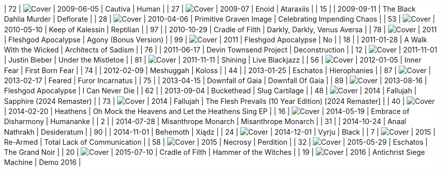 | 72 | ![Cover](https://lastfm.freetls.fastly.net/i/u/34s/863118e91ab76fc8b00978f1f126e06d.png) | 2009-06-05 | Cautiva | Human |
| 27 | ![Cover](https://i.discogs.com/XfPwDmQ53VfHpC7K2tiqbgoftnGEF_r_T19WtsKaIaQ/rs:fit/g:sm/q:40/h:150/w:150/czM6Ly9kaXNjb2dz/LWRhdGFiYXNlLWlt/YWdlcy9SLTMwNTUz/NjctMTMxMzU5ODc0/My5qcGVn.jpeg) | 2009-07 | Enoid | Ataraxiis |
| 15 |  | 2009-09-11 | The Black Dahlia Murder | Deflorate |
| 28 | ![Cover](https://i.discogs.com/F-32Ihy-ejsnZW-KyMaXK0q8lqORZFQDrPmuQL6aIX8/rs:fit/g:sm/q:40/h:150/w:150/czM6Ly9kaXNjb2dz/LWRhdGFiYXNlLWlt/YWdlcy9SLTIyNjcy/MDgtMTI3MzM1NzI0/NS5qcGVn.jpeg) | 2010-04-06 | Primitive Graven Image | Celebrating Impending Chaos |
| 53 | ![Cover](https://i.discogs.com/gW44gXuVSvrkRGJ_ecXtCC18R-_0DNlxpgqVOrsJcNQ/rs:fit/g:sm/q:40/h:150/w:150/czM6Ly9kaXNjb2dz/LWRhdGFiYXNlLWlt/YWdlcy9SLTIyOTQ2/ODgtMTI3NTA0NTUy/MC5qcGVn.jpeg) | 2010-05-10 | Keep of Kalessin | Reptilian |
| 97 |  | 2010-10-29 | Cradle of Filth | Darkly, Darkly, Venus Aversa |
| 78 | ![Cover](https://i.discogs.com/yC-beLyPguRylvk-Ddmxe9r9av2UXbiutLq4l0S-Fto/rs:fit/g:sm/q:40/h:150/w:150/czM6Ly9kaXNjb2dz/LWRhdGFiYXNlLWlt/YWdlcy9SLTMxMzU5/NjAtMTU4ODM1MzQ5/Ny04OTI1LmpwZWc.jpeg) | 2011 | Fleshgod Apocalypse | Agony (Bonus Version) |
| 99 | ![Cover](https://i.discogs.com/yC-beLyPguRylvk-Ddmxe9r9av2UXbiutLq4l0S-Fto/rs:fit/g:sm/q:40/h:150/w:150/czM6Ly9kaXNjb2dz/LWRhdGFiYXNlLWlt/YWdlcy9SLTMxMzU5/NjAtMTU4ODM1MzQ5/Ny04OTI1LmpwZWc.jpeg) | 2011 | Fleshgod Apocalypse | No |
| 18 |  | 2011-01-28 | A Walk With the Wicked | Architects of Sadism |
| 76 |  | 2011-06-17 | Devin Townsend Project | Deconstruction |
| 12 | ![Cover](https://i.discogs.com/q5BrJBzlOUARjVF7QkYip6WtqEd4nMZnW2lYpS6rlxs/rs:fit/g:sm/q:40/h:150/w:150/czM6Ly9kaXNjb2dz/LWRhdGFiYXNlLWlt/YWdlcy9SLTM3ODE4/MDYtMTM0NDE4MzA1/Ny02NzUxLmpwZWc.jpeg) | 2011-11-01 | Justin Bieber | Under the Mistletoe |
| 81 | ![Cover](https://i.discogs.com/04sCmu8HT-_Od5P5Ag4cA0WKHYP9VCG7fdwPW-Lk_uo/rs:fit/g:sm/q:40/h:150/w:150/czM6Ly9kaXNjb2dz/LWRhdGFiYXNlLWlt/YWdlcy9SLTMyNDM3/NjMtMTY4MTY3NzA4/OS0yODA0LmpwZWc.jpeg) | 2011-11-11 | Shining | Live Blackjazz |
| 56 | ![Cover](https://i.discogs.com/LOpnLTQ3vce6gfSRxvDKFLqfXkEvm1j3V-FDvDY6o3g/rs:fit/g:sm/q:40/h:150/w:150/czM6Ly9kaXNjb2dz/LWRhdGFiYXNlLWlt/YWdlcy9SLTEwNzk5/NTM3LTE1MzEwNTc1/MTMtODI3OC5qcGVn.jpeg) | 2012-01-05 | Inner Fear | First Born Fear |
| 74 |  | 2012-02-09 | Meshuggah | Koloss |
| 44 |  | 2013-01-25 | Eschatos | Hierophanies |
| 87 | ![Cover](https://i.discogs.com/a_enqqXg5GU4yQZHbzM5JSsUkf-z3BhYRd1ZFbfj7qg/rs:fit/g:sm/q:40/h:150/w:150/czM6Ly9kaXNjb2dz/LWRhdGFiYXNlLWlt/YWdlcy9SLTU4OTQ2/NDAtMTYxNzUwNjMw/My01Njg2LmpwZWc.jpeg) | 2013-02-17 | Feared | Furor Incarnatus |
| 75 |  | 2013-04-15 | Downfall of Gaia | Downfall Of Gaia |
| 89 | ![Cover](https://i.discogs.com/_xHmM-Pdgy3CJ4NewHEFHQgo1RyHVc2W_vpHn-UYrdA/rs:fit/g:sm/q:40/h:150/w:150/czM6Ly9kaXNjb2dz/LWRhdGFiYXNlLWlt/YWdlcy9SLTQ2ODU3/MzUtMTU1MTI0ODI2/Mi01NDg5LmpwZWc.jpeg) | 2013-08-16 | Fleshgod Apocalypse | I Can Never Die |
| 62 |  | 2013-09-04 | Buckethead | Slug Cartilage |
| 48 | ![Cover](https://i.discogs.com/ejcWSFDi-ReUJ2-bqFccGgcAXGqu13-EPZvKY50VEkw/rs:fit/g:sm/q:40/h:150/w:150/czM6Ly9kaXNjb2dz/LWRhdGFiYXNlLWlt/YWdlcy9SLTU5Mjkw/NjItMTU4NDU1MzEy/MC02Njg3LmpwZWc.jpeg) | 2014 | Fallujah | Sapphire (2024 Remaster) |
| 73 | ![Cover](https://i.discogs.com/ejcWSFDi-ReUJ2-bqFccGgcAXGqu13-EPZvKY50VEkw/rs:fit/g:sm/q:40/h:150/w:150/czM6Ly9kaXNjb2dz/LWRhdGFiYXNlLWlt/YWdlcy9SLTU5Mjkw/NjItMTU4NDU1MzEy/MC02Njg3LmpwZWc.jpeg) | 2014 | Fallujah | The Flesh Prevails (10 Year Edition) [2024 Remaster] |
| 40 | ![Cover](https://i.discogs.com/oGbxzQWu6AMGp0i47nbA1u0a8dgyfLfzOt5hMQwBBsU/rs:fit/g:sm/q:40/h:150/w:150/czM6Ly9kaXNjb2dz/LWRhdGFiYXNlLWlt/YWdlcy9SLTEyMzIz/Mzc5LTE1MzI5ODQ4/OTAtNTg0OS5qcGVn.jpeg) | 2014-02-20 | Heathens | Oh Mock the Heavens and Let the Heathens Sing EP |
| 16 | ![Cover](https://i.discogs.com/pOJ-3LnUUt8DINdR-CIOX3LyBBVBip0qXhz7rV7AZ8k/rs:fit/g:sm/q:40/h:150/w:150/czM6Ly9kaXNjb2dz/LWRhdGFiYXNlLWlt/YWdlcy9SLTU3MDY5/MzktMTQwMDQ4MzQy/OS04Njk4LmpwZWc.jpeg) | 2014-05-19 | Embrace of Disharmony | Humananke |
| 2 |  | 2014-07-28 | Misanthrope Monarch | Misanthrope Monarch |
| 31 |  | 2014-10-24 | Anaal Nathrakh | Desideratum |
| 90 |  | 2014-11-01 | Behemoth | Xiądz |
| 24 | ![Cover](https://i.discogs.com/j7bdeMrwnJn1u7dNMV32ptR9Y1Ih_J_CuOtHGVjynmM/rs:fit/g:sm/q:40/h:150/w:150/czM6Ly9kaXNjb2dz/LWRhdGFiYXNlLWlt/YWdlcy9SLTY0NTA5/MzUtMTQxOTU1NTEw/My03MzgyLmpwZWc.jpeg) | 2014-12-01 | Vyrju | Black |
| 7 | ![Cover](https://i.discogs.com/U4eBeHwNKp5QEpt7r_ZlKHXw5WKYNqxO_HEHzxZvyYc/rs:fit/g:sm/q:40/h:150/w:150/czM6Ly9kaXNjb2dz/LWRhdGFiYXNlLWlt/YWdlcy9SLTczNTc1/ODgtMTQzOTc0MTg2/OS0yNzA4LmpwZWc.jpeg) | 2015 | Re-Armed | Total Lack of Communication |
| 58 | ![Cover](https://i.discogs.com/WOQZ5h8g_goR6bXqaETXhhJCVARwRA5HvmEc6aBpnHY/rs:fit/g:sm/q:40/h:150/w:150/czM6Ly9kaXNjb2dz/LWRhdGFiYXNlLWlt/YWdlcy9SLTg2NTIw/MzItMTQ2NTk0ODI3/OS02MTIzLmpwZWc.jpeg) | 2015 | Necrosy | Perdition |
| 32 | ![Cover](https://i.discogs.com/6AMuFE2QXSb4lIZivaCXV-w4L-K6GlxL-gUhr8K-SLc/rs:fit/g:sm/q:40/h:150/w:150/czM6Ly9kaXNjb2dz/LWRhdGFiYXNlLWlt/YWdlcy9SLTgwNjMw/MTktMTQ1NDQyODE3/My05NjY1LmpwZWc.jpeg) | 2015-05-29 | Eschatos | The Grand Noir |
| 20 | ![Cover](https://i.discogs.com/FoJUiANOG1-t-PN4tqBV8vmmHI0wO5psZXuj7iw5nys/rs:fit/g:sm/q:40/h:150/w:150/czM6Ly9kaXNjb2dz/LWRhdGFiYXNlLWlt/YWdlcy9SLTcyMTM0/NzAtMTQzNjYyODY2/Mi0zNzg0LmpwZWc.jpeg) | 2015-07-10 | Cradle of Filth | Hammer of the Witches |
| 19 | ![Cover](https://i.discogs.com/VnO3wvs2hLgM9ThIvz_l9EibNe6XljuvG2Ai2EUE2Xw/rs:fit/g:sm/q:40/h:150/w:150/czM6Ly9kaXNjb2dz/LWRhdGFiYXNlLWlt/YWdlcy9SLTExMDIw/Njk2LTE1MDgzNzkw/NDctMTc3Ny5qcGVn.jpeg) | 2016 | Antichrist Siege Machine | Demo 2016 |